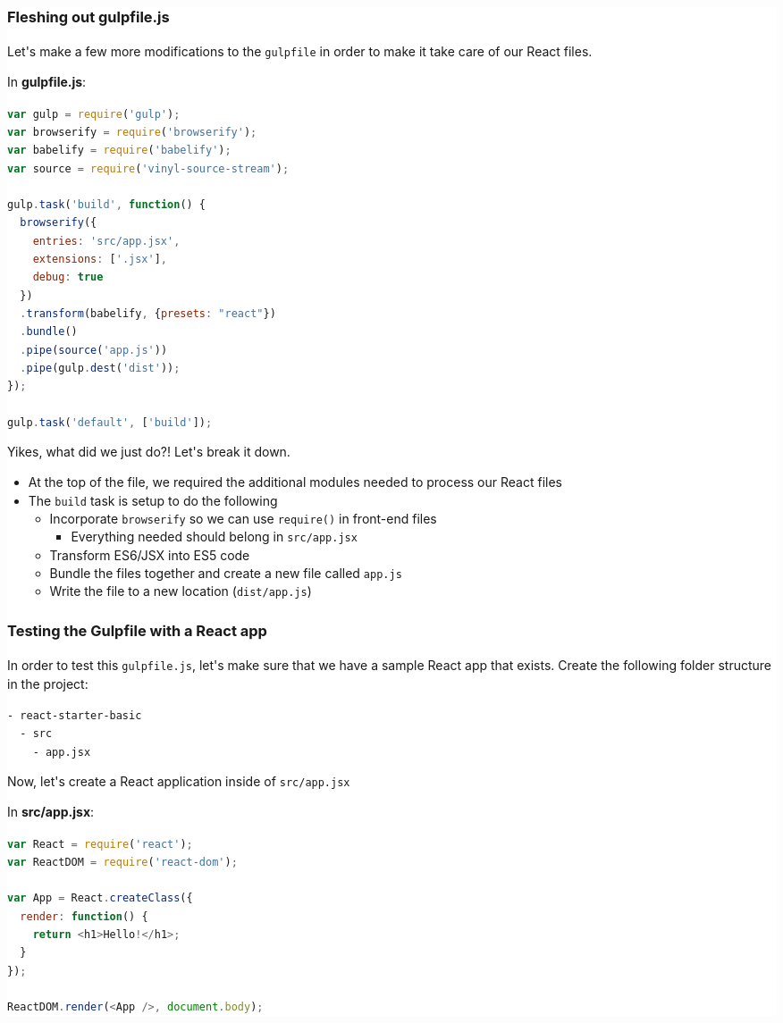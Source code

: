 ### Fleshing out gulpfile.js

Let's make a few more modifications to the `gulpfile` in order to make it take care of our React files.

In **gulpfile.js**:

```javascript
var gulp = require('gulp');
var browserify = require('browserify');
var babelify = require('babelify');
var source = require('vinyl-source-stream');

gulp.task('build', function() {
  browserify({
    entries: 'src/app.jsx',
    extensions: ['.jsx'],
    debug: true
  })
  .transform(babelify, {presets: "react"})
  .bundle()
  .pipe(source('app.js'))
  .pipe(gulp.dest('dist'));
});

gulp.task('default', ['build']);
```

Yikes, what did we just do?! Let's break it down.

* At the top of the file, we required the additional modules needed to process our React files
* The `build` task is setup to do the following
  * Incorporate `browserify` so we can use `require()` in front-end files
    * Everything needed should belong in `src/app.jsx`
  * Transform ES6/JSX into ES5 code
  * Bundle the files together and create a new file called `app.js`
  * Write the file to a new location \(`dist/app.js`\)

### Testing the Gulpfile with a React app

In order to test this `gulpfile.js`, let's make sure that we have a sample React app that exists. Create the following folder structure in the project:

```text
- react-starter-basic
  - src
    - app.jsx
```

Now, let's create a React application inside of `src/app.jsx`

In **src/app.jsx**:

```javascript
var React = require('react');
var ReactDOM = require('react-dom');

var App = React.createClass({
  render: function() {
    return <h1>Hello!</h1>;
  }
});

ReactDOM.render(<App />, document.body);
```
